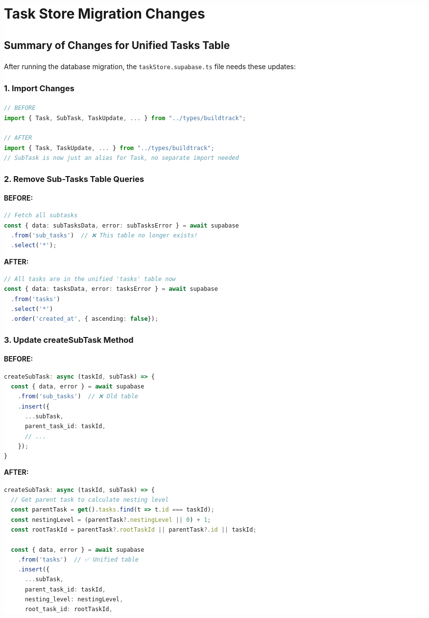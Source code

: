 # Task Store Migration Changes

## Summary of Changes for Unified Tasks Table

After running the database migration, the `taskStore.supabase.ts` file needs these updates:

### 1. Import Changes
```typescript
// BEFORE
import { Task, SubTask, TaskUpdate, ... } from "../types/buildtrack";

// AFTER  
import { Task, TaskUpdate, ... } from "../types/buildtrack";
// SubTask is now just an alias for Task, no separate import needed
```

### 2. Remove Sub-Tasks Table Queries

**BEFORE:**
```typescript
// Fetch all subtasks
const { data: subTasksData, error: subTasksError } = await supabase
  .from('sub_tasks')  // ❌ This table no longer exists!
  .select('*');
```

**AFTER:**
```typescript
// All tasks are in the unified 'tasks' table now
const { data: tasksData, error: tasksError } = await supabase
  .from('tasks')
  .select('*')
  .order('created_at', { ascending: false});
```

### 3. Update createSubTask Method

**BEFORE:**
```typescript
createSubTask: async (taskId, subTask) => {
  const { data, error } = await supabase
    .from('sub_tasks')  // ❌ Old table
    .insert({
      ...subTask,
      parent_task_id: taskId,
      // ...
    });
}
```

**AFTER:**
```typescript
createSubTask: async (taskId, subTask) => {
  // Get parent task to calculate nesting level
  const parentTask = get().tasks.find(t => t.id === taskId);
  const nestingLevel = (parentTask?.nestingLevel || 0) + 1;
  const rootTaskId = parentTask?.rootTaskId || parentTask?.id || taskId;
  
  const { data, error } = await supabase
    .from('tasks')  // ✅ Unified table
    .insert({
      ...subTask,
      parent_task_id: taskId,
      nesting_level: nestingLevel,
      root_task_id: rootTaskId,
```